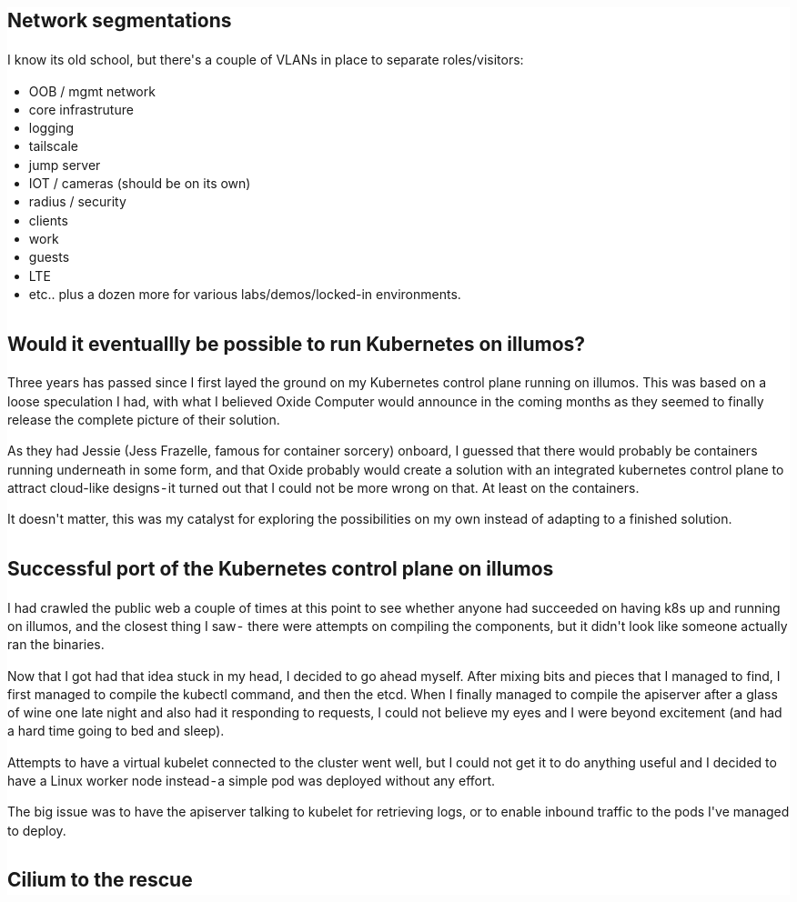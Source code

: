 ## Network segmentations

I know its old school, but there's a couple of VLANs in place to separate roles/visitors:

- OOB / mgmt network
- core infrastruture
- logging
- tailscale
- jump server
- IOT / cameras (should be on its own)
- radius / security
- clients
- work
- guests
- LTE
- etc.. plus a dozen more for various labs/demos/locked-in environments.

## Would it eventuallly be possible to run Kubernetes on illumos?

Three years has passed since I first layed the ground on my Kubernetes control plane running on illumos. This was based on a loose speculation I had, with what I believed Oxide Computer would announce in the coming months as they seemed to finally release the complete picture of their solution.

As they had Jessie (Jess Frazelle, famous for container sorcery) onboard, I guessed that there would probably be containers running underneath in some form, and that Oxide probably would create a solution with an integrated kubernetes control plane to attract cloud-like designs - it turned out that I could not be more wrong on that. At least on the containers.

It doesn't matter, this was my catalyst for exploring the possibilities on my own instead of adapting to a finished solution.

## Successful port of the Kubernetes control plane on illumos

I had crawled the public web a couple of times at this point to see whether anyone had succeeded on having k8s up and running on illumos, and the closest thing I saw -  there were attempts on compiling the components, but it didn't look like someone actually ran the binaries.

Now that I got had that idea stuck in my head, I decided to go ahead myself. After mixing bits and pieces that I managed to find, I first managed to compile the kubectl command, and then the etcd. When I finally managed to compile the apiserver after a glass of wine one late night and also had it responding to requests, I could not believe my eyes and I were beyond excitement (and had a hard time going to bed and sleep).

Attempts to have a virtual kubelet connected to the cluster went well, but I could not get it to do anything useful and I decided to have a Linux worker node instead - a simple pod was deployed without any effort.

The big issue was to have the apiserver talking to kubelet for retrieving logs, or to enable inbound traffic to the pods I've managed to deploy.

## Cilium to the rescue
